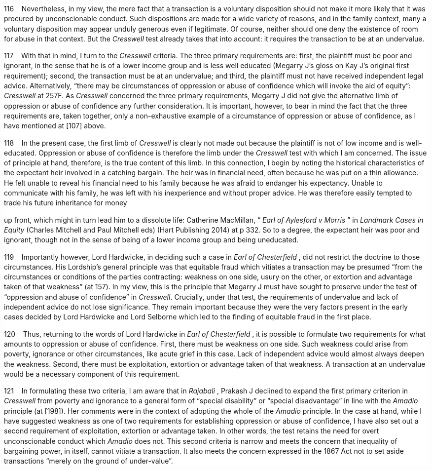 116    Nevertheless, in my view, the mere fact that a transaction is a voluntary disposition should not make it more likely that it was procured by unconscionable conduct. Such dispositions are made for a wide variety of reasons, and in the family context, many a voluntary disposition may appear unduly generous even if legitimate. Of course, neither should one deny the existence of room for abuse in that context. But the _Cresswell_ test already takes that into account: it requires the transaction to be at an undervalue. 

117    With that in mind, I turn to the _Cresswell_ criteria. The three primary requirements are: first, the plaintiff must be poor and ignorant, in the sense that he is of a lower income group and is less well educated (Megarry J’s gloss on Kay J’s original first requirement); second, the transaction must be at an undervalue; and third, the plaintiff must not have received independent legal advice. Alternatively, “there may be circumstances of oppression or abuse of confidence which will invoke the aid of equity”: _Cresswell_ at 257F. As _Cresswell_ concerned the three primary requirements, Megarry J did not give the alternative limb of oppression or abuse of confidence any further consideration. It is important, however, to bear in mind the fact that the three requirements are, taken together, only a non-exhaustive example of a circumstance of oppression or abuse of confidence, as I have mentioned at [107] above. 

118    In the present case, the first limb of _Cresswell_ is clearly not made out because the plaintiff is not of low income and is well-educated. Oppression or abuse of confidence is therefore the limb under the _Cresswell_ test with which I am concerned. The issue of principle at hand, therefore, is the true content of this limb. In this connection, I begin by noting the historical characteristics of the expectant heir involved in a catching bargain. The heir was in financial need, often because he was put on a thin allowance. He felt unable to reveal his financial need to his family because he was afraid to endanger his expectancy. Unable to communicate with his family, he was left with his inexperience and without proper advice. He was therefore easily tempted to trade his future inheritance for money 


up front, which might in turn lead him to a dissolute life: Catherine MacMillan, “ _Earl of Aylesford v Morris_ ” in _Landmark Cases in Equity_ (Charles Mitchell and Paul Mitchell eds) (Hart Publishing 2014) at p 332. So to a degree, the expectant heir was poor and ignorant, though not in the sense of being of a lower income group and being uneducated. 

119    Importantly however, Lord Hardwicke, in deciding such a case in _Earl of Chesterfield_ , did not restrict the doctrine to those circumstances. His Lordship’s general principle was that equitable fraud which vitiates a transaction may be presumed “from the circumstances or conditions of the parties contracting: weakness on one side, usury on the other, or extortion and advantage taken of that weakness” (at 157). In my view, this is the principle that Megarry J must have sought to preserve under the test of “oppression and abuse of confidence” in _Cresswell_. Crucially, under that test, the requirements of undervalue and lack of independent advice do not lose significance. They remain important because they were the very factors present in the early cases decided by Lord Hardwicke and Lord Selborne which led to the finding of equitable fraud in the first place. 

120    Thus, returning to the words of Lord Hardwicke in _Earl of Chesterfield_ , it is possible to formulate two requirements for what amounts to oppression or abuse of confidence. First, there must be weakness on one side. Such weakness could arise from poverty, ignorance or other circumstances, like acute grief in this case. Lack of independent advice would almost always deepen the weakness. Second, there must be exploitation, extortion or advantage taken of that weakness. A transaction at an undervalue would be a necessary component of this requirement. 

121    In formulating these two criteria, I am aware that in _Rajabali_ , Prakash J declined to expand the first primary criterion in _Cresswell_ from poverty and ignorance to a general form of “special disability” or “special disadvantage” in line with the _Amadio_ principle (at [198]). Her comments were in the context of adopting the whole of the _Amadio_ principle. In the case at hand, while I have suggested weakness as one of two requirements for establishing oppression or abuse of confidence, I have also set out a second requirement of exploitation, extortion or advantage taken. In other words, the test retains the need for overt unconscionable conduct which _Amadio_ does not. This second criteria is narrow and meets the concern that inequality of bargaining power, in itself, cannot vitiate a transaction. It also meets the concern expressed in the 1867 Act not to set aside transactions “merely on the ground of under-value”. 
